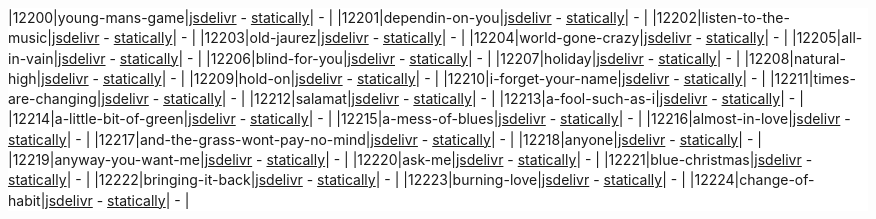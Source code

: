 |12200|young-mans-game|[jsdelivr](https://cdn.jsdelivr.net/gh/dbchord/c5-1-3/10001-15000/12001-12500/young-mans-game.webp) - [statically](https://cdn.statically.io/gh/dbchord/c5-1-3/i/10001-15000/12001-12500/young-mans-game.webp)| - |
|12201|dependin-on-you|[jsdelivr](https://cdn.jsdelivr.net/gh/dbchord/c5-1-3/10001-15000/12001-12500/dependin-on-you.webp) - [statically](https://cdn.statically.io/gh/dbchord/c5-1-3/i/10001-15000/12001-12500/dependin-on-you.webp)| - |
|12202|listen-to-the-music|[jsdelivr](https://cdn.jsdelivr.net/gh/dbchord/c5-1-3/10001-15000/12001-12500/listen-to-the-music.webp) - [statically](https://cdn.statically.io/gh/dbchord/c5-1-3/i/10001-15000/12001-12500/listen-to-the-music.webp)| - |
|12203|old-jaurez|[jsdelivr](https://cdn.jsdelivr.net/gh/dbchord/c5-1-3/10001-15000/12001-12500/old-jaurez.webp) - [statically](https://cdn.statically.io/gh/dbchord/c5-1-3/i/10001-15000/12001-12500/old-jaurez.webp)| - |
|12204|world-gone-crazy|[jsdelivr](https://cdn.jsdelivr.net/gh/dbchord/c5-1-3/10001-15000/12001-12500/world-gone-crazy.webp) - [statically](https://cdn.statically.io/gh/dbchord/c5-1-3/i/10001-15000/12001-12500/world-gone-crazy.webp)| - |
|12205|all-in-vain|[jsdelivr](https://cdn.jsdelivr.net/gh/dbchord/c5-1-3/10001-15000/12001-12500/all-in-vain.webp) - [statically](https://cdn.statically.io/gh/dbchord/c5-1-3/i/10001-15000/12001-12500/all-in-vain.webp)| - |
|12206|blind-for-you|[jsdelivr](https://cdn.jsdelivr.net/gh/dbchord/c5-1-3/10001-15000/12001-12500/blind-for-you.webp) - [statically](https://cdn.statically.io/gh/dbchord/c5-1-3/i/10001-15000/12001-12500/blind-for-you.webp)| - |
|12207|holiday|[jsdelivr](https://cdn.jsdelivr.net/gh/dbchord/c5-1-3/10001-15000/12001-12500/holiday.webp) - [statically](https://cdn.statically.io/gh/dbchord/c5-1-3/i/10001-15000/12001-12500/holiday.webp)| - |
|12208|natural-high|[jsdelivr](https://cdn.jsdelivr.net/gh/dbchord/c5-1-3/10001-15000/12001-12500/natural-high.webp) - [statically](https://cdn.statically.io/gh/dbchord/c5-1-3/i/10001-15000/12001-12500/natural-high.webp)| - |
|12209|hold-on|[jsdelivr](https://cdn.jsdelivr.net/gh/dbchord/c5-1-3/10001-15000/12001-12500/hold-on.webp) - [statically](https://cdn.statically.io/gh/dbchord/c5-1-3/i/10001-15000/12001-12500/hold-on.webp)| - |
|12210|i-forget-your-name|[jsdelivr](https://cdn.jsdelivr.net/gh/dbchord/c5-1-3/10001-15000/12001-12500/i-forget-your-name.webp) - [statically](https://cdn.statically.io/gh/dbchord/c5-1-3/i/10001-15000/12001-12500/i-forget-your-name.webp)| - |
|12211|times-are-changing|[jsdelivr](https://cdn.jsdelivr.net/gh/dbchord/c5-1-3/10001-15000/12001-12500/times-are-changing.webp) - [statically](https://cdn.statically.io/gh/dbchord/c5-1-3/i/10001-15000/12001-12500/times-are-changing.webp)| - |
|12212|salamat|[jsdelivr](https://cdn.jsdelivr.net/gh/dbchord/c5-1-3/10001-15000/12001-12500/salamat.webp) - [statically](https://cdn.statically.io/gh/dbchord/c5-1-3/i/10001-15000/12001-12500/salamat.webp)| - |
|12213|a-fool-such-as-i|[jsdelivr](https://cdn.jsdelivr.net/gh/dbchord/c5-1-3/10001-15000/12001-12500/a-fool-such-as-i.webp) - [statically](https://cdn.statically.io/gh/dbchord/c5-1-3/i/10001-15000/12001-12500/a-fool-such-as-i.webp)| - |
|12214|a-little-bit-of-green|[jsdelivr](https://cdn.jsdelivr.net/gh/dbchord/c5-1-3/10001-15000/12001-12500/a-little-bit-of-green.webp) - [statically](https://cdn.statically.io/gh/dbchord/c5-1-3/i/10001-15000/12001-12500/a-little-bit-of-green.webp)| - |
|12215|a-mess-of-blues|[jsdelivr](https://cdn.jsdelivr.net/gh/dbchord/c5-1-3/10001-15000/12001-12500/a-mess-of-blues.webp) - [statically](https://cdn.statically.io/gh/dbchord/c5-1-3/i/10001-15000/12001-12500/a-mess-of-blues.webp)| - |
|12216|almost-in-love|[jsdelivr](https://cdn.jsdelivr.net/gh/dbchord/c5-1-3/10001-15000/12001-12500/almost-in-love.webp) - [statically](https://cdn.statically.io/gh/dbchord/c5-1-3/i/10001-15000/12001-12500/almost-in-love.webp)| - |
|12217|and-the-grass-wont-pay-no-mind|[jsdelivr](https://cdn.jsdelivr.net/gh/dbchord/c5-1-3/10001-15000/12001-12500/and-the-grass-wont-pay-no-mind.webp) - [statically](https://cdn.statically.io/gh/dbchord/c5-1-3/i/10001-15000/12001-12500/and-the-grass-wont-pay-no-mind.webp)| - |
|12218|anyone|[jsdelivr](https://cdn.jsdelivr.net/gh/dbchord/c5-1-3/10001-15000/12001-12500/anyone.webp) - [statically](https://cdn.statically.io/gh/dbchord/c5-1-3/i/10001-15000/12001-12500/anyone.webp)| - |
|12219|anyway-you-want-me|[jsdelivr](https://cdn.jsdelivr.net/gh/dbchord/c5-1-3/10001-15000/12001-12500/anyway-you-want-me.webp) - [statically](https://cdn.statically.io/gh/dbchord/c5-1-3/i/10001-15000/12001-12500/anyway-you-want-me.webp)| - |
|12220|ask-me|[jsdelivr](https://cdn.jsdelivr.net/gh/dbchord/c5-1-3/10001-15000/12001-12500/ask-me.webp) - [statically](https://cdn.statically.io/gh/dbchord/c5-1-3/i/10001-15000/12001-12500/ask-me.webp)| - |
|12221|blue-christmas|[jsdelivr](https://cdn.jsdelivr.net/gh/dbchord/c5-1-3/10001-15000/12001-12500/blue-christmas.webp) - [statically](https://cdn.statically.io/gh/dbchord/c5-1-3/i/10001-15000/12001-12500/blue-christmas.webp)| - |
|12222|bringing-it-back|[jsdelivr](https://cdn.jsdelivr.net/gh/dbchord/c5-1-3/10001-15000/12001-12500/bringing-it-back.webp) - [statically](https://cdn.statically.io/gh/dbchord/c5-1-3/i/10001-15000/12001-12500/bringing-it-back.webp)| - |
|12223|burning-love|[jsdelivr](https://cdn.jsdelivr.net/gh/dbchord/c5-1-3/10001-15000/12001-12500/burning-love.webp) - [statically](https://cdn.statically.io/gh/dbchord/c5-1-3/i/10001-15000/12001-12500/burning-love.webp)| - |
|12224|change-of-habit|[jsdelivr](https://cdn.jsdelivr.net/gh/dbchord/c5-1-3/10001-15000/12001-12500/change-of-habit.webp) - [statically](https://cdn.statically.io/gh/dbchord/c5-1-3/i/10001-15000/12001-12500/change-of-habit.webp)| - |